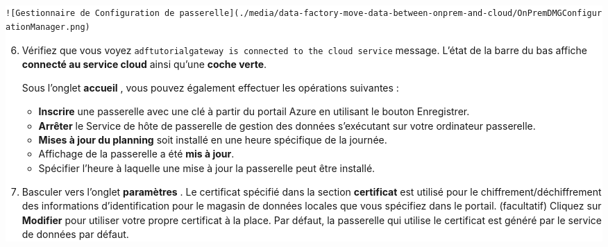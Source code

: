     ![Gestionnaire de Configuration de passerelle](./media/data-factory-move-data-between-onprem-and-cloud/OnPremDMGConfigurationManager.png)
6. Vérifiez que vous voyez `adftutorialgateway is connected to the cloud service` message. L’état de la barre du bas affiche **connecté au service cloud** ainsi qu’une **coche verte**.

    Sous l’onglet **accueil** , vous pouvez également effectuer les opérations suivantes : 
    - **Inscrire** une passerelle avec une clé à partir du portail Azure en utilisant le bouton Enregistrer. 
    - **Arrêter** le Service de hôte de passerelle de gestion des données s’exécutant sur votre ordinateur passerelle. 
    - **Mises à jour du planning** soit installé en une heure spécifique de la journée. 
    - Affichage de la passerelle a été **mis à jour**.
    - Spécifier l’heure à laquelle une mise à jour la passerelle peut être installé. 

8. Basculer vers l’onglet **paramètres** . Le certificat spécifié dans la section **certificat** est utilisé pour le chiffrement/déchiffrement des informations d’identification pour le magasin de données locales que vous spécifiez dans le portail. (facultatif) Cliquez sur **Modifier** pour utiliser votre propre certificat à la place. Par défaut, la passerelle qui utilise le certificat est généré par le service de données par défaut.
